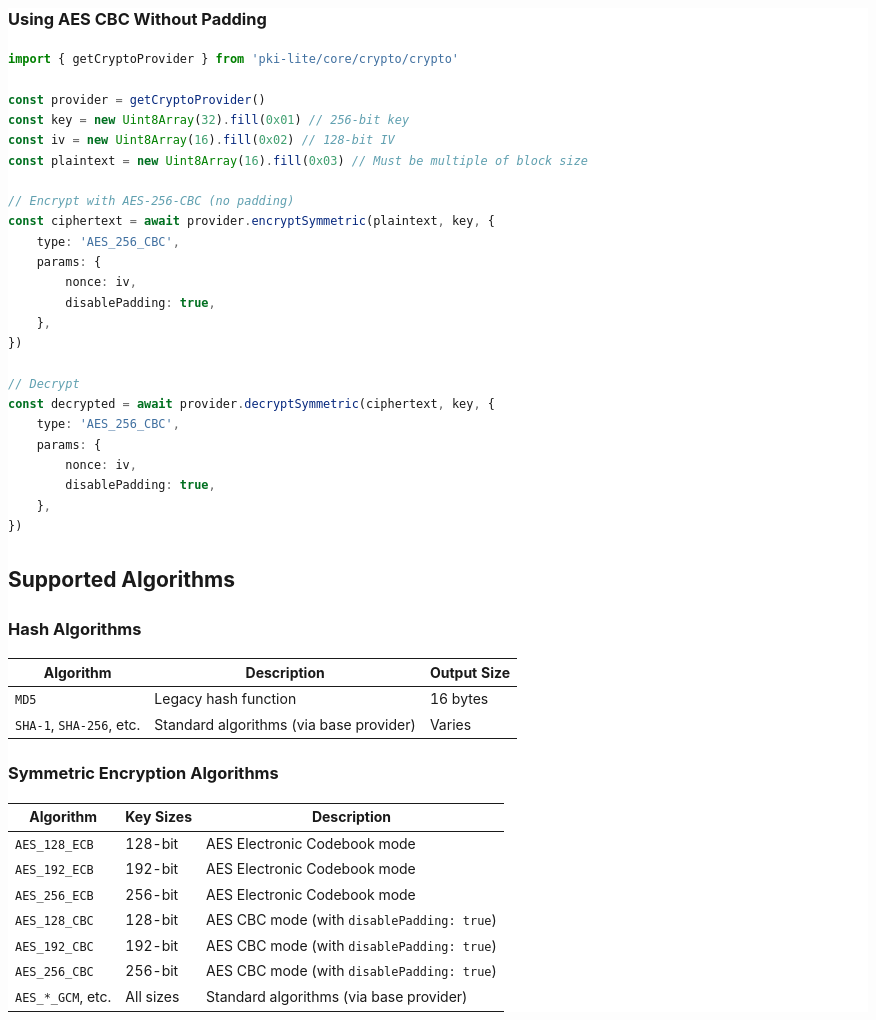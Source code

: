 ```typescript
```

### Using AES CBC Without Padding

```typescript
import { getCryptoProvider } from 'pki-lite/core/crypto/crypto'

const provider = getCryptoProvider()
const key = new Uint8Array(32).fill(0x01) // 256-bit key
const iv = new Uint8Array(16).fill(0x02) // 128-bit IV
const plaintext = new Uint8Array(16).fill(0x03) // Must be multiple of block size

// Encrypt with AES-256-CBC (no padding)
const ciphertext = await provider.encryptSymmetric(plaintext, key, {
    type: 'AES_256_CBC',
    params: {
        nonce: iv,
        disablePadding: true,
    },
})

// Decrypt
const decrypted = await provider.decryptSymmetric(ciphertext, key, {
    type: 'AES_256_CBC',
    params: {
        nonce: iv,
        disablePadding: true,
    },
})
```

## Supported Algorithms

### Hash Algorithms

| Algorithm                | Description                             | Output Size |
| ------------------------ | --------------------------------------- | ----------- |
| `MD5`                    | Legacy hash function                    | 16 bytes    |
| `SHA-1`, `SHA-256`, etc. | Standard algorithms (via base provider) | Varies      |

### Symmetric Encryption Algorithms

| Algorithm         | Key Sizes | Description                                |
| ----------------- | --------- | ------------------------------------------ |
| `AES_128_ECB`     | 128-bit   | AES Electronic Codebook mode               |
| `AES_192_ECB`     | 192-bit   | AES Electronic Codebook mode               |
| `AES_256_ECB`     | 256-bit   | AES Electronic Codebook mode               |
| `AES_128_CBC`     | 128-bit   | AES CBC mode (with `disablePadding: true`) |
| `AES_192_CBC`     | 192-bit   | AES CBC mode (with `disablePadding: true`) |
| `AES_256_CBC`     | 256-bit   | AES CBC mode (with `disablePadding: true`) |
| `AES_*_GCM`, etc. | All sizes | Standard algorithms (via base provider)    |
